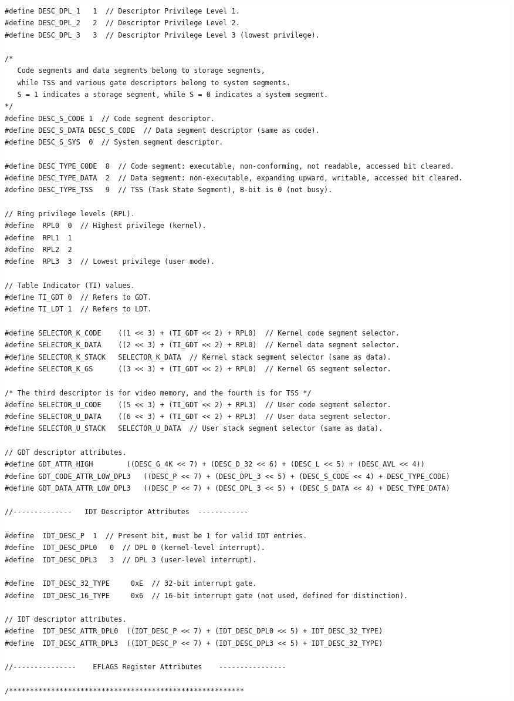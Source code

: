 ```
#define DESC_DPL_1   1  // Descriptor Privilege Level 1.
#define DESC_DPL_2   2  // Descriptor Privilege Level 2.
#define DESC_DPL_3   3  // Descriptor Privilege Level 3 (lowest privilege).

/* 
   Code segments and data segments belong to storage segments,
   while TSS and various gate descriptors belong to system segments.
   S = 1 indicates a storage segment, while S = 0 indicates a system segment.
*/
#define DESC_S_CODE	1  // Code segment descriptor.
#define DESC_S_DATA	DESC_S_CODE  // Data segment descriptor (same as code).
#define DESC_S_SYS	0  // System segment descriptor.

#define DESC_TYPE_CODE	8  // Code segment: executable, non-conforming, not readable, accessed bit cleared.
#define DESC_TYPE_DATA  2  // Data segment: non-executable, expanding upward, writable, accessed bit cleared.
#define DESC_TYPE_TSS   9  // TSS (Task State Segment), B-bit is 0 (not busy).

// Ring privilege levels (RPL).
#define	 RPL0  0  // Highest privilege (kernel).
#define	 RPL1  1  
#define	 RPL2  2  
#define	 RPL3  3  // Lowest privilege (user mode).

// Table Indicator (TI) values.
#define TI_GDT 0  // Refers to GDT.
#define TI_LDT 1  // Refers to LDT.

#define SELECTOR_K_CODE	   ((1 << 3) + (TI_GDT << 2) + RPL0)  // Kernel code segment selector.
#define SELECTOR_K_DATA	   ((2 << 3) + (TI_GDT << 2) + RPL0)  // Kernel data segment selector.
#define SELECTOR_K_STACK   SELECTOR_K_DATA  // Kernel stack segment selector (same as data).
#define SELECTOR_K_GS	   ((3 << 3) + (TI_GDT << 2) + RPL0)  // Kernel GS segment selector.

/* The third descriptor is for video memory, and the fourth is for TSS */
#define SELECTOR_U_CODE	   ((5 << 3) + (TI_GDT << 2) + RPL3)  // User code segment selector.
#define SELECTOR_U_DATA	   ((6 << 3) + (TI_GDT << 2) + RPL3)  // User data segment selector.
#define SELECTOR_U_STACK   SELECTOR_U_DATA  // User stack segment selector (same as data).

// GDT descriptor attributes.
#define GDT_ATTR_HIGH		 ((DESC_G_4K << 7) + (DESC_D_32 << 6) + (DESC_L << 5) + (DESC_AVL << 4))
#define GDT_CODE_ATTR_LOW_DPL3	 ((DESC_P << 7) + (DESC_DPL_3 << 5) + (DESC_S_CODE << 4) + DESC_TYPE_CODE)
#define GDT_DATA_ATTR_LOW_DPL3	 ((DESC_P << 7) + (DESC_DPL_3 << 5) + (DESC_S_DATA << 4) + DESC_TYPE_DATA)

//--------------   IDT Descriptor Attributes  ------------

#define	 IDT_DESC_P	 1  // Present bit, must be 1 for valid IDT entries.
#define	 IDT_DESC_DPL0   0  // DPL 0 (kernel-level interrupt).
#define	 IDT_DESC_DPL3   3  // DPL 3 (user-level interrupt).

#define	 IDT_DESC_32_TYPE     0xE  // 32-bit interrupt gate.
#define	 IDT_DESC_16_TYPE     0x6  // 16-bit interrupt gate (not used, defined for distinction).

// IDT descriptor attributes.
#define	 IDT_DESC_ATTR_DPL0  ((IDT_DESC_P << 7) + (IDT_DESC_DPL0 << 5) + IDT_DESC_32_TYPE)
#define	 IDT_DESC_ATTR_DPL3  ((IDT_DESC_P << 7) + (IDT_DESC_DPL3 << 5) + IDT_DESC_32_TYPE)

//---------------    EFLAGS Register Attributes    ---------------- 

/********************************************************
```
